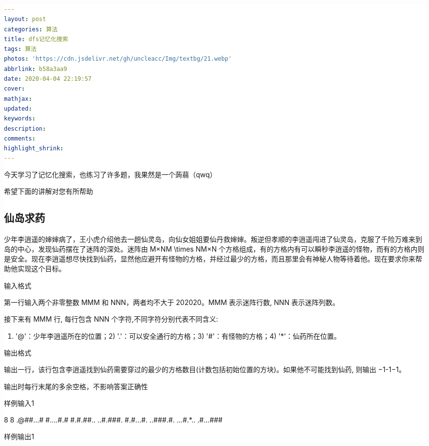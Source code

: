 ```yaml
---
layout: post
categories: 算法
title: dfs记忆化搜索
tags: 算法
photos: 'https://cdn.jsdelivr.net/gh/uncleacc/Img/textbg/21.webp'
abbrlink: b58a3aa9
date: 2020-04-04 22:19:57
cover:
mathjax:
updated:
keywords:
description:
comments:
highlight_shrink:
---
```


今天学习了记忆化搜索，也练习了许多题，我果然是一个蒟蒻（qwq）

希望下面的讲解对您有所帮助

## 仙岛求药

少年李逍遥的婶婶病了，王小虎介绍他去一趟仙灵岛，向仙女姐姐要仙丹救婶婶。叛逆但孝顺的李逍遥闯进了仙灵岛，克服了千险万难来到岛的中心，发现仙药摆在了迷阵的深处。迷阵由 M×NM \times NM×N 个方格组成，有的方格内有可以瞬秒李逍遥的怪物，而有的方格内则是安全。现在李逍遥想尽快找到仙药，显然他应避开有怪物的方格，并经过最少的方格，而且那里会有神秘人物等待着他。现在要求你来帮助他实现这个目标。

输入格式

第一行输入两个非零整数 MMM 和 NNN，两者均不大于 202020。MMM 表示迷阵行数, NNN 表示迷阵列数。

接下来有 MMM 行, 每行包含 NNN 个字符,不同字符分别代表不同含义:

1) '@'：少年李逍遥所在的位置；2) '.'：可以安全通行的方格；3) '#'：有怪物的方格；4) '*'：仙药所在位置。

输出格式

输出一行，该行包含李逍遥找到仙药需要穿过的最少的方格数目(计数包括初始位置的方块)。如果他不可能找到仙药, 则输出 −1-1−1。

输出时每行末尾的多余空格，不影响答案正确性

样例输入1

8 8
.@##...#
#....#.#
#.#.##..
..#.###.
#.#...#.
..###.#.
...#.*..
.#...###

样例输出1
